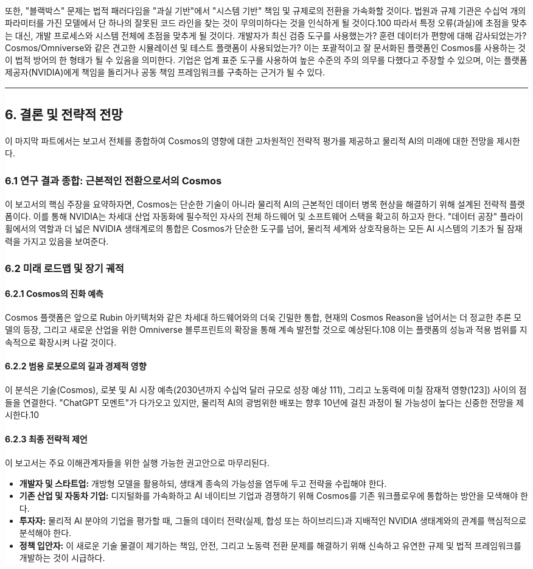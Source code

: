 또한, "블랙박스" 문제는 법적 패러다임을 "과실 기반"에서 "시스템 기반" 책임 및 규제로의 전환을 가속화할 것이다. 법원과 규제 기관은 수십억 개의 파라미터를 가진 모델에서 단 하나의 잘못된 코드 라인을 찾는 것이 무의미하다는 것을 인식하게 될 것이다.100 따라서 특정 오류(과실)에 초점을 맞추는 대신, 개발 프로세스와 시스템 전체에 초점을 맞추게 될 것이다. 개발자가 최신 검증 도구를 사용했는가? 훈련 데이터가 편향에 대해 감사되었는가? Cosmos/Omniverse와 같은 견고한 시뮬레이션 및 테스트 플랫폼이 사용되었는가? 이는 포괄적이고 잘 문서화된 플랫폼인 Cosmos를 사용하는 것이 법적 방어의 한 형태가 될 수 있음을 의미한다. 기업은 업계 표준 도구를 사용하여 높은 수준의 주의 의무를 다했다고 주장할 수 있으며, 이는 플랫폼 제공자(NVIDIA)에게 책임을 돌리거나 공동 책임 프레임워크를 구축하는 근거가 될 수 있다.

------



## 6.  결론 및 전략적 전망



이 마지막 파트에서는 보고서 전체를 종합하여 Cosmos의 영향에 대한 고차원적인 전략적 평가를 제공하고 물리적 AI의 미래에 대한 전망을 제시한다.



### 6.1  연구 결과 종합: 근본적인 전환으로서의 Cosmos



이 보고서의 핵심 주장을 요약하자면, Cosmos는 단순한 기술이 아니라 물리적 AI의 근본적인 데이터 병목 현상을 해결하기 위해 설계된 전략적 플랫폼이다. 이를 통해 NVIDIA는 차세대 산업 자동화에 필수적인 자사의 전체 하드웨어 및 소프트웨어 스택을 확고히 하고자 한다. "데이터 공장" 플라이휠에서의 역할과 더 넓은 NVIDIA 생태계로의 통합은 Cosmos가 단순한 도구를 넘어, 물리적 세계와 상호작용하는 모든 AI 시스템의 기초가 될 잠재력을 가지고 있음을 보여준다.



### 6.2  미래 로드맵 및 장기 궤적





#### 6.2.1 Cosmos의 진화 예측



Cosmos 플랫폼은 앞으로 Rubin 아키텍처와 같은 차세대 하드웨어와의 더욱 긴밀한 통합, 현재의 Cosmos Reason을 넘어서는 더 정교한 추론 모델의 등장, 그리고 새로운 산업을 위한 Omniverse 블루프린트의 확장을 통해 계속 발전할 것으로 예상된다.108 이는 플랫폼의 성능과 적용 범위를 지속적으로 확장시켜 나갈 것이다.



#### 6.2.2 범용 로봇으로의 길과 경제적 영향



이 분석은 기술(Cosmos), 로봇 및 AI 시장 예측(2030년까지 수십억 달러 규모로 성장 예상 111), 그리고 노동력에 미칠 잠재적 영향(123]) 사이의 점들을 연결한다. "ChatGPT 모멘트"가 다가오고 있지만, 물리적 AI의 광범위한 배포는 향후 10년에 걸친 과정이 될 가능성이 높다는 신중한 전망을 제시한다.10



#### 6.2.3 최종 전략적 제언



이 보고서는 주요 이해관계자들을 위한 실행 가능한 권고안으로 마무리된다.

- **개발자 및 스타트업:** 개방형 모델을 활용하되, 생태계 종속의 가능성을 염두에 두고 전략을 수립해야 한다.
- **기존 산업 및 자동차 기업:** 디지털화를 가속화하고 AI 네이티브 기업과 경쟁하기 위해 Cosmos를 기존 워크플로우에 통합하는 방안을 모색해야 한다.
- **투자자:** 물리적 AI 분야의 기업을 평가할 때, 그들의 데이터 전략(실제, 합성 또는 하이브리드)과 지배적인 NVIDIA 생태계와의 관계를 핵심적으로 분석해야 한다.
- **정책 입안자:** 이 새로운 기술 물결이 제기하는 책임, 안전, 그리고 노동력 전환 문제를 해결하기 위해 신속하고 유연한 규제 및 법적 프레임워크를 개발하는 것이 시급하다.
